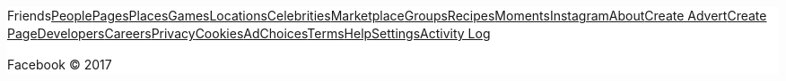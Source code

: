 Friends</a></td><td class="_51m- hLeft plm"><a href="/directory/people/" title="Browse our people directory.">People</a></td><td class="_51m- hLeft plm"><a href="/directory/pages/" title="Browse our Pages directory.">Pages</a></td><td class="_51m- hLeft plm"><a href="/places/" title="Check out popular places on Facebook.">Places</a></td><td class="_51m- hLeft plm"><a href="/games/" title="Check out Facebook games.">Games</a></td><td class="_51m- hLeft plm _51mw"><a href="/directory/places/" title="Browse our places directory.">Locations</a></td></tr><tr class="_51mx"><td class="_51m- hLeft plm"><a href="/directory/celebrities/" title="Browse our Public figures &amp; celebrities directory.">Celebrities</a></td><td class="_51m- hLeft plm"><a href="/marketplace/?ref=fb_home" title="Browse our Marketplace product directory.">Marketplace</a></td><td class="_51m- hLeft plm"><a href="/directory/groups/" title="Browse our Groups directory.">Groups</a></td><td class="_51m- hLeft plm"><a href="/recipes/" title="Browse our recipes directory.">Recipes</a></td><td class="_51m- hLeft plm"><a href="https://l.facebook.com/l.php?u=http%3A%2F%2Fmomentsapp.com%2F&amp;h=ATP0P4L5t-APGLiu3D6o1ePZjOeuS-YBSDz8Vv15S6yp-2JF-nb7EqE6P9MvPYCo10onannOgVwDqDNY9_mfNzV31qit0CU1nDVjlUe-GZLndC92r-d5w7zeY7OuHH2SyA&amp;s=1" title="Take a look at Moments." target="_blank" rel="nofollow noopener" onmouseover="LinkshimAsyncLink.swap(this, &quot;http:\/\/momentsapp.com\/&quot;);" onclick="LinkshimAsyncLink.referrer_log(this, &quot;http:\/\/momentsapp.com\/&quot;, &quot;\/si\/ajax\/l\/render_linkshim_log\/?u=http\u00253A\u00252F\u00252Fmomentsapp.com\u00252F&amp;h=ATP0P4L5t-APGLiu3D6o1ePZjOeuS-YBSDz8Vv15S6yp-2JF-nb7EqE6P9MvPYCo10onannOgVwDqDNY9_mfNzV31qit0CU1nDVjlUe-GZLndC92r-d5w7zeY7OuHH2SyA&amp;enc&amp;d&quot;);">Moments</a></td><td class="_51m- hLeft plm"><a href="https://l.facebook.com/l.php?u=https%3A%2F%2Finstagram.com%2F&amp;h=ATOtcsblTIr5whP9IHxcNxK9-cxv6cKRaP1e0A-FWkRGJRRBC1iw7MnVYXmynio2ihjKGJrSh-IyjpA-Db20qodDarjz8DOSZ7MB4vSSVFcpEEuk4Xw6Cazm5jQYqdicRw&amp;s=1" title="Take a look at Instagram" target="_blank" rel="nofollow noopener" onmouseover="LinkshimAsyncLink.swap(this, &quot;https:\/\/instagram.com\/&quot;);" onclick="LinkshimAsyncLink.referrer_log(this, &quot;https:\/\/instagram.com\/&quot;, &quot;\/si\/ajax\/l\/render_linkshim_log\/?u=https\u00253A\u00252F\u00252Finstagram.com\u00252F&amp;h=ATOtcsblTIr5whP9IHxcNxK9-cxv6cKRaP1e0A-FWkRGJRRBC1iw7MnVYXmynio2ihjKGJrSh-IyjpA-Db20qodDarjz8DOSZ7MB4vSSVFcpEEuk4Xw6Cazm5jQYqdicRw&amp;enc&amp;d&quot;);">Instagram</a></td><td class="_51m- hLeft plm"><a href="/facebook" accesskey="8" title="Read our blog, discover the resource centre and find job opportunities.">About</a></td><td class="_51m- hLeft plm"><a href="/campaign/landing.php?placement=pflo&amp;campaign_id=402047449186&amp;extra_1=auto" title="Advertise on Facebook">Create Advert</a></td><td class="_51m- hLeft plm"><a href="/pages/create/?ref_type=sitefooter" title="Create a Page">Create Page</a></td><td class="_51m- hLeft plm"><a href="https://developers.facebook.com/?ref=pf" title="Develop on our platform.">Developers</a></td><td class="_51m- hLeft plm _51mw"><a href="/careers/?ref=pf" title="Make your next career move to our brilliant company.">Careers</a></td></tr><tr class="_51mx"><td class="_51m- hLeft plm"><a data-nocookies="1" href="/privacy/explanation" title="Learn about your privacy and Facebook.">Privacy</a></td><td class="_51m- hLeft plm"><a href="/policies/cookies/" title="Learn about cookies and Facebook." data-nocookies="1">Cookies</a></td><td class="_51m- hLeft plm"><a class="_41ug" data-nocookies="1" href="https://www.facebook.com/help/568137493302217" title="Learn about AdChoices.">AdChoices<i class="img sp_IWxeix8eah0 sx_fc1372"></i></a></td><td class="_51m- hLeft plm"><a data-nocookies="1" href="/policies?ref=pf" accesskey="9" title="Review our terms and policies.">Terms</a></td><td class="_51m- hLeft plm"><a href="/help/?ref=pf" accesskey="0" title="Visit our Help Centre.">Help</a></td><td class="_51m- hLeft plm"><a class="accessible_elem" accesskey="6" href="/settings" title="View and edit your Facebook settings.">Settings</a></td><td class="_51m- hLeft plm"><a class="accessible_elem" accesskey="7" href="/allactivity?privacy_source=activity_log_top_menu" title="View your activity log">Activity Log</a></td></tr></tbody></table></div><div class="mvl copyright"><div><span> Facebook © 2017</span></div></div></div></div></div></div><div></div><script type="text/javascript">/*<![CDATA[*/(function(){function si_cj(m){setTimeout(function(){new Image().src="https:\/\/error.facebook.com\/common\/scribe_endpoint.php?c=si_clickjacking&t=834"+"&m="+m;},5000);}if(top!=self && !false){try{if(parent!=top){throw 1;}var si_cj_d=["apps.facebook.com","apps.beta.facebook.com"];var href=top.location.href.toLowerCase();for(var i=0;i<si_cj_d.length;i++){if (href.indexOf(si_cj_d[i])>=0){throw 1;}}si_cj("3 https:\/\/www.facebook.com\/login\/help.php?st=ipw&cuid=AYg-KVtG6gl9KKFTkgA5cC45Wd2HXrHP_apq21i7yVJmfla14b3e9fInCe9fkqxCeCAgQ8BbXVCfzdKC__ozA959Ke0Eo9P6MMtcjNtvhAPX5-CrgbZY8jNxNGatIbaIXR5SD4xJTZvE6Gmh-4BT1rQtyxk_1nFIkLTgZ4CRHURxKiFZ42WiWL_W0GR82y2h9qs&lwv=120&lwc=1348092");}catch(e){si_cj("1 \thttps:\/\/www.facebook.com\/login\/help.php?st=ipw&cuid=AYg-KVtG6gl9KKFTkgA5cC45Wd2HXrHP_apq21i7yVJmfla14b3e9fInCe9fkqxCeCAgQ8BbXVCfzdKC__ozA959Ke0Eo9P6MMtcjNtvhAPX5-CrgbZY8jNxNGatIbaIXR5SD4xJTZvE6Gmh-4BT1rQtyxk_1nFIkLTgZ4CRHURxKiFZ42WiWL_W0GR82y2h9qs&lwv=120&lwc=1348092");window.document.write("\u003Cstyle>body * {display:none !important;}\u003C\/style>\u003Ca href=\"#\" onclick=\"top.location.href=window.location.href\" style=\"display:block !important;padding:10px\">Go to Facebook.com\u003C\/a>");/*wkU4wUrj*/}}}())/*]]>*/</script>